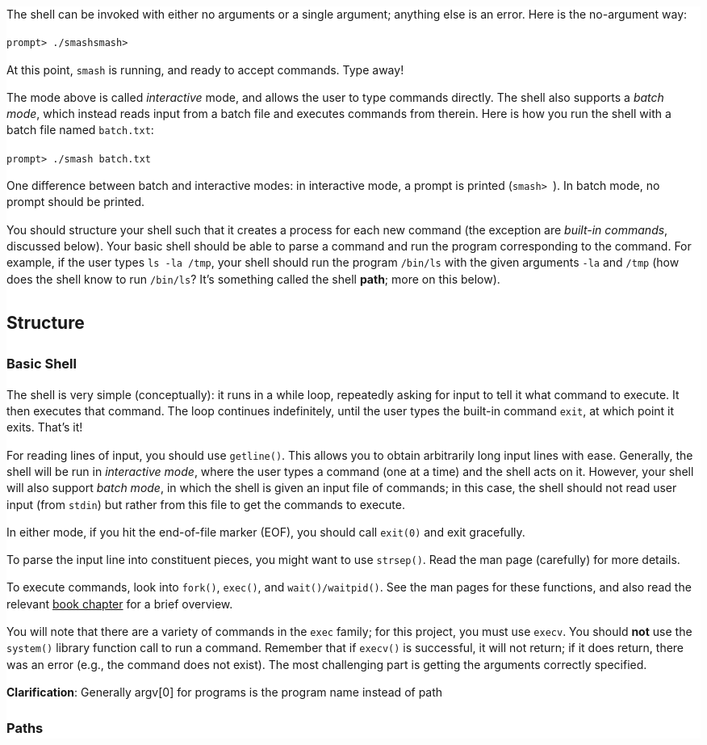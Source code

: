 The shell can be invoked with either no arguments or a single argument; anything else is an error. Here is the no-argument way:

<pre><code>prompt&gt; ./smashsmash&gt; </code></pre>

At this point, <code>smash</code> is running, and ready to accept commands. Type away!

The mode above is called <em>interactive</em> mode, and allows the user to type commands directly. The shell also supports a <em>batch mode</em>, which instead reads input from a batch file and executes commands from therein. Here is how you run the shell with a batch file named <code>batch.txt</code>:

<pre><code>prompt&gt; ./smash batch.txt</code></pre>

One difference between batch and interactive modes: in interactive mode, a prompt is printed (<code>smash&gt; </code>). In batch mode, no prompt should be printed.

You should structure your shell such that it creates a process for each new command (the exception are <em>built-in commands</em>, discussed below). Your basic shell should be able to parse a command and run the program corresponding to the command. For example, if the user types <code>ls -la /tmp</code>, your shell should run the program <code>/bin/ls</code> with the given arguments <code>-la</code> and <code>/tmp</code> (how does the shell know to run <code>/bin/ls</code>? It’s something called the shell <strong>path</strong>; more on this below).

<h2 id="structure">Structure</h2>

<h3 id="basic-shell">Basic Shell</h3>

The shell is very simple (conceptually): it runs in a while loop, repeatedly asking for input to tell it what command to execute. It then executes that command. The loop continues indefinitely, until the user types the built-in command <code>exit</code>, at which point it exits. That’s it!

For reading lines of input, you should use <code>getline()</code>. This allows you to obtain arbitrarily long input lines with ease. Generally, the shell will be run in <em>interactive mode</em>, where the user types a command (one at a time) and the shell acts on it. However, your shell will also support <em>batch mode</em>, in which the shell is given an input file of commands; in this case, the shell should not read user input (from <code>stdin</code>) but rather from this file to get the commands to execute.

In either mode, if you hit the end-of-file marker (EOF), you should call <code>exit(0)</code> and exit gracefully.

To parse the input line into constituent pieces, you might want to use <code>strsep()</code>. Read the man page (carefully) for more details.

To execute commands, look into <code>fork()</code>, <code>exec()</code>, and <code>wait()/waitpid()</code>. See the man pages for these functions, and also read the relevant <a href="http://www.ostep.org/cpu-api.pdf">book chapter</a> for a brief overview.

You will note that there are a variety of commands in the <code>exec</code> family; for this project, you must use <code>execv</code>. You should <strong>not</strong> use the <code>system()</code> library function call to run a command. Remember that if <code>execv()</code> is successful, it will not return; if it does return, there was an error (e.g., the command does not exist). The most challenging part is getting the arguments correctly specified.

<strong>Clarification</strong>: Generally argv[0] for programs is the program name instead of path

<h3 id="paths">Paths</h3>
